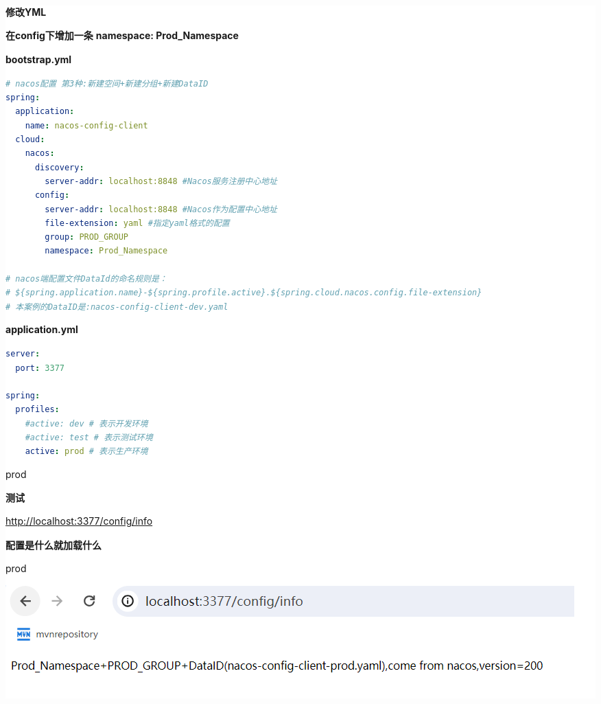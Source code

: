 **修改YML**

**在config下增加一条** **namespace: Prod\_Namespace**

**bootstrap.yml**

```yaml
# nacos配置 第3种:新建空间+新建分组+新建DataID
spring:
  application:
    name: nacos-config-client
  cloud:
    nacos:
      discovery:
        server-addr: localhost:8848 #Nacos服务注册中心地址
      config:
        server-addr: localhost:8848 #Nacos作为配置中心地址
        file-extension: yaml #指定yaml格式的配置
        group: PROD_GROUP
        namespace: Prod_Namespace

# nacos端配置文件DataId的命名规则是：
# ${spring.application.name}-${spring.profile.active}.${spring.cloud.nacos.config.file-extension}
# 本案例的DataID是:nacos-config-client-dev.yaml
```

**application.yml**

```yaml
server:
  port: 3377

spring:
  profiles:
    #active: dev # 表示开发环境
    #active: test # 表示测试环境
    active: prod # 表示生产环境

```

prod 

**测试**

[http://localhost:3377/config/info](http://localhost:3377/config/info "http://localhost:3377/config/info")

**配置是什么就加载什么**

prod

![](SpringCloudAlibaba.assets\e4880c33b3354f938aadadd30d566e5a.png)
